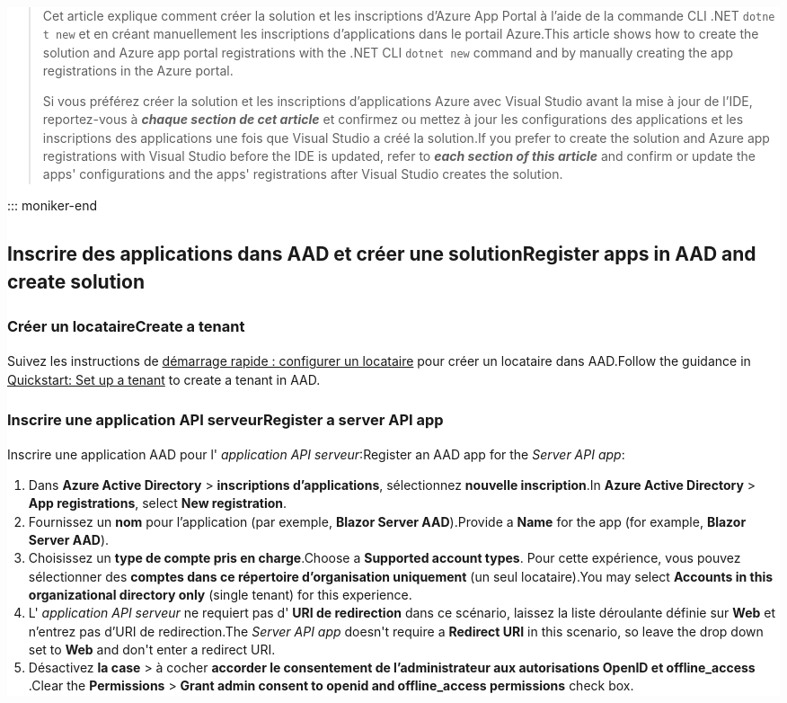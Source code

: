 > <span data-ttu-id="6f0e8-107">Cet article explique comment créer la solution et les inscriptions d’Azure App Portal à l’aide de la commande CLI .NET `dotnet new` et en créant manuellement les inscriptions d’applications dans le portail Azure.</span><span class="sxs-lookup"><span data-stu-id="6f0e8-107">This article shows how to create the solution and Azure app portal registrations with the .NET CLI `dotnet new` command and by manually creating the app registrations in the Azure portal.</span></span>
>
> <span data-ttu-id="6f0e8-108">Si vous préférez créer la solution et les inscriptions d’applications Azure avec Visual Studio avant la mise à jour de l’IDE, reportez-vous à **_chaque section de cet article_** et confirmez ou mettez à jour les configurations des applications et les inscriptions des applications une fois que Visual Studio a créé la solution.</span><span class="sxs-lookup"><span data-stu-id="6f0e8-108">If you prefer to create the solution and Azure app registrations with Visual Studio before the IDE is updated, refer to **_each section of this article_** and confirm or update the apps' configurations and the apps' registrations after Visual Studio creates the solution.</span></span>

::: moniker-end

## <a name="register-apps-in-aad-and-create-solution"></a><span data-ttu-id="6f0e8-109">Inscrire des applications dans AAD et créer une solution</span><span class="sxs-lookup"><span data-stu-id="6f0e8-109">Register apps in AAD and create solution</span></span>

### <a name="create-a-tenant"></a><span data-ttu-id="6f0e8-110">Créer un locataire</span><span class="sxs-lookup"><span data-stu-id="6f0e8-110">Create a tenant</span></span>

<span data-ttu-id="6f0e8-111">Suivez les instructions de [démarrage rapide : configurer un locataire](/azure/active-directory/develop/quickstart-create-new-tenant) pour créer un locataire dans AAD.</span><span class="sxs-lookup"><span data-stu-id="6f0e8-111">Follow the guidance in [Quickstart: Set up a tenant](/azure/active-directory/develop/quickstart-create-new-tenant) to create a tenant in AAD.</span></span>

### <a name="register-a-server-api-app"></a><span data-ttu-id="6f0e8-112">Inscrire une application API serveur</span><span class="sxs-lookup"><span data-stu-id="6f0e8-112">Register a server API app</span></span>

<span data-ttu-id="6f0e8-113">Inscrire une application AAD pour l' *application API serveur*:</span><span class="sxs-lookup"><span data-stu-id="6f0e8-113">Register an AAD app for the *Server API app*:</span></span>

1. <span data-ttu-id="6f0e8-114">Dans **Azure Active Directory**  >  **inscriptions d’applications**, sélectionnez **nouvelle inscription**.</span><span class="sxs-lookup"><span data-stu-id="6f0e8-114">In **Azure Active Directory** > **App registrations**, select **New registration**.</span></span>
1. <span data-ttu-id="6f0e8-115">Fournissez un **nom** pour l’application (par exemple, **Blazor Server AAD**).</span><span class="sxs-lookup"><span data-stu-id="6f0e8-115">Provide a **Name** for the app (for example, **Blazor Server AAD**).</span></span>
1. <span data-ttu-id="6f0e8-116">Choisissez un **type de compte pris en charge**.</span><span class="sxs-lookup"><span data-stu-id="6f0e8-116">Choose a **Supported account types**.</span></span> <span data-ttu-id="6f0e8-117">Pour cette expérience, vous pouvez sélectionner des **comptes dans ce répertoire d’organisation uniquement** (un seul locataire).</span><span class="sxs-lookup"><span data-stu-id="6f0e8-117">You may select **Accounts in this organizational directory only** (single tenant) for this experience.</span></span>
1. <span data-ttu-id="6f0e8-118">L' *application API serveur* ne requiert pas d' **URI de redirection** dans ce scénario, laissez la liste déroulante définie sur **Web** et n’entrez pas d’URI de redirection.</span><span class="sxs-lookup"><span data-stu-id="6f0e8-118">The *Server API app* doesn't require a **Redirect URI** in this scenario, so leave the drop down set to **Web** and don't enter a redirect URI.</span></span>
1. <span data-ttu-id="6f0e8-119">Désactivez **la case**  >  à cocher **accorder le consentement de l’administrateur aux autorisations OpenID et offline_access** .</span><span class="sxs-lookup"><span data-stu-id="6f0e8-119">Clear the **Permissions** > **Grant admin consent to openid and offline_access permissions** check box.</span></span>